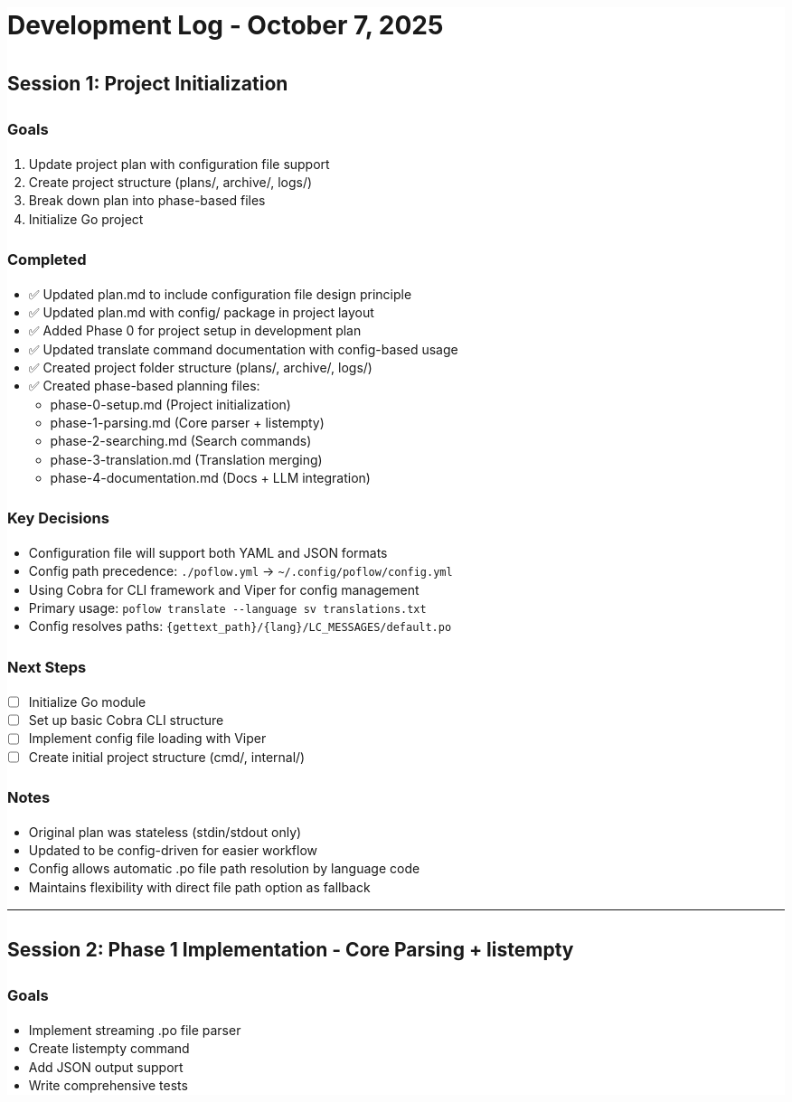 # Development Log - October 7, 2025

## Session 1: Project Initialization

### Goals
1. Update project plan with configuration file support
2. Create project structure (plans/, archive/, logs/)
3. Break down plan into phase-based files
4. Initialize Go project

### Completed
- ✅ Updated plan.md to include configuration file design principle
- ✅ Updated plan.md with config/ package in project layout
- ✅ Added Phase 0 for project setup in development plan
- ✅ Updated translate command documentation with config-based usage
- ✅ Created project folder structure (plans/, archive/, logs/)
- ✅ Created phase-based planning files:
  - phase-0-setup.md (Project initialization)
  - phase-1-parsing.md (Core parser + listempty)
  - phase-2-searching.md (Search commands)
  - phase-3-translation.md (Translation merging)
  - phase-4-documentation.md (Docs + LLM integration)

### Key Decisions
- Configuration file will support both YAML and JSON formats
- Config path precedence: `./poflow.yml` → `~/.config/poflow/config.yml`
- Using Cobra for CLI framework and Viper for config management
- Primary usage: `poflow translate --language sv translations.txt`
- Config resolves paths: `{gettext_path}/{lang}/LC_MESSAGES/default.po`

### Next Steps
- [ ] Initialize Go module
- [ ] Set up basic Cobra CLI structure
- [ ] Implement config file loading with Viper
- [ ] Create initial project structure (cmd/, internal/)

### Notes
- Original plan was stateless (stdin/stdout only)
- Updated to be config-driven for easier workflow
- Config allows automatic .po file path resolution by language code
- Maintains flexibility with direct file path option as fallback

---

## Session 2: Phase 1 Implementation - Core Parsing + listempty

### Goals
- Implement streaming .po file parser
- Create listempty command
- Add JSON output support
- Write comprehensive tests
